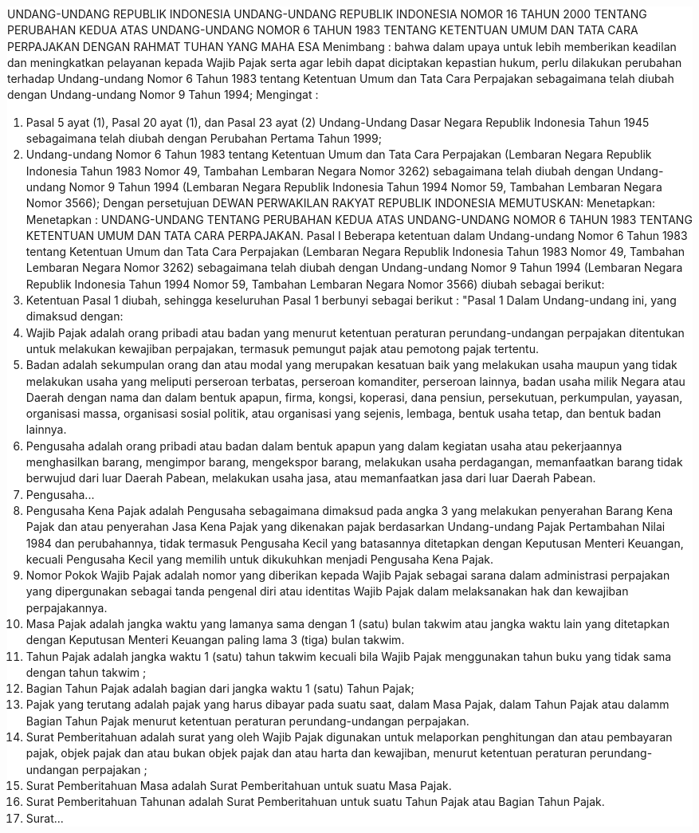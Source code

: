  UNDANG-UNDANG REPUBLIK INDONESIA UNDANG-UNDANG REPUBLIK INDONESIA NOMOR 16 TAHUN 2000 TENTANG PERUBAHAN KEDUA ATAS UNDANG-UNDANG NOMOR 6 TAHUN 1983 TENTANG KETENTUAN UMUM DAN TATA CARA PERPAJAKAN
DENGAN RAHMAT TUHAN YANG MAHA ESA
Menimbang :
 bahwa dalam upaya untuk lebih memberikan keadilan dan meningkatkan pelayanan kepada Wajib Pajak serta agar lebih dapat diciptakan kepastian hukum, perlu dilakukan perubahan terhadap Undang-undang Nomor 6 Tahun 1983 tentang Ketentuan Umum dan Tata Cara Perpajakan sebagaimana telah diubah dengan Undang-undang Nomor 9 Tahun 1994;
Mengingat :

1. Pasal 5 ayat (1), Pasal 20 ayat (1), dan Pasal 23 ayat (2) Undang-Undang Dasar Negara Republik Indonesia Tahun 1945 sebagaimana telah diubah dengan Perubahan Pertama Tahun 1999;
2. Undang-undang Nomor 6 Tahun 1983 tentang Ketentuan Umum dan Tata Cara Perpajakan (Lembaran Negara Republik Indonesia Tahun 1983 Nomor 49, Tambahan Lembaran Negara Nomor 3262) sebagaimana telah diubah dengan Undang-undang Nomor 9 Tahun 1994 (Lembaran Negara Republik Indonesia Tahun 1994 Nomor 59, Tambahan Lembaran Negara Nomor 3566); Dengan persetujuan DEWAN PERWAKILAN RAKYAT REPUBLIK INDONESIA
MEMUTUSKAN:
 Menetapkan: Menetapkan : UNDANG-UNDANG TENTANG PERUBAHAN KEDUA ATAS UNDANG-UNDANG NOMOR 6 TAHUN 1983 TENTANG KETENTUAN UMUM DAN TATA CARA PERPAJAKAN.
Pasal I
Beberapa ketentuan dalam Undang-undang Nomor 6 Tahun 1983 tentang Ketentuan Umum dan Tata Cara Perpajakan (Lembaran Negara Republik Indonesia Tahun 1983 Nomor 49, Tambahan Lembaran Negara Nomor 3262) sebagaimana telah diubah dengan Undang-undang Nomor 9 Tahun 1994 (Lembaran Negara Republik Indonesia Tahun 1994 Nomor 59, Tambahan Lembaran Negara Nomor 3566) diubah sebagai berikut:
1. Ketentuan Pasal 1 diubah, sehingga keseluruhan Pasal 1 berbunyi sebagai berikut : "Pasal 1 Dalam Undang-undang ini, yang dimaksud dengan:
1. Wajib Pajak adalah orang pribadi atau badan yang menurut ketentuan peraturan perundang-undangan perpajakan ditentukan untuk melakukan kewajiban perpajakan, termasuk pemungut pajak atau pemotong pajak tertentu.
2. Badan adalah sekumpulan orang dan atau modal yang merupakan kesatuan baik yang melakukan usaha maupun yang tidak melakukan usaha yang meliputi perseroan terbatas, perseroan komanditer, perseroan lainnya, badan usaha milik Negara atau Daerah dengan nama dan dalam bentuk apapun, firma, kongsi, koperasi, dana pensiun, persekutuan, perkumpulan, yayasan, organisasi massa, organisasi sosial politik, atau organisasi yang sejenis, lembaga, bentuk usaha tetap, dan bentuk badan lainnya.
3. Pengusaha adalah orang pribadi atau badan dalam bentuk apapun yang dalam kegiatan usaha atau pekerjaannya menghasilkan barang, mengimpor barang, mengekspor barang, melakukan usaha perdagangan, memanfaatkan barang tidak berwujud dari luar Daerah Pabean, melakukan usaha jasa, atau memanfaatkan jasa dari luar Daerah Pabean.
4. Pengusaha...
4. Pengusaha Kena Pajak adalah Pengusaha sebagaimana dimaksud pada angka 3 yang melakukan penyerahan Barang Kena Pajak dan atau penyerahan Jasa Kena Pajak yang dikenakan pajak berdasarkan Undang-undang Pajak Pertambahan Nilai 1984 dan perubahannya, tidak termasuk Pengusaha Kecil yang batasannya ditetapkan dengan Keputusan Menteri Keuangan, kecuali Pengusaha Kecil yang memilih untuk dikukuhkan menjadi Pengusaha Kena Pajak.
5. Nomor Pokok Wajib Pajak adalah nomor yang diberikan kepada Wajib Pajak sebagai sarana dalam administrasi perpajakan yang dipergunakan sebagai tanda pengenal diri atau identitas Wajib Pajak dalam melaksanakan hak dan kewajiban perpajakannya.
6. Masa Pajak adalah jangka waktu yang lamanya sama dengan 1 (satu) bulan takwim atau jangka waktu lain yang ditetapkan dengan Keputusan Menteri Keuangan paling lama 3 (tiga) bulan takwim.
7. Tahun Pajak adalah jangka waktu 1 (satu) tahun takwim kecuali bila Wajib Pajak menggunakan tahun buku yang tidak sama dengan tahun takwim ;
8. Bagian Tahun Pajak adalah bagian dari jangka waktu 1 (satu) Tahun Pajak;
9. Pajak yang terutang adalah pajak yang harus dibayar pada suatu saat, dalam Masa Pajak, dalam Tahun Pajak atau dalamm Bagian Tahun Pajak menurut ketentuan peraturan perundang-undangan perpajakan.
10. Surat Pemberitahuan adalah surat yang oleh Wajib Pajak digunakan untuk melaporkan penghitungan dan atau pembayaran pajak, objek pajak dan atau bukan objek pajak dan atau harta dan kewajiban, menurut ketentuan peraturan perundang-undangan perpajakan ;
11. Surat Pemberitahuan Masa adalah Surat Pemberitahuan untuk suatu Masa Pajak.
12. Surat Pemberitahuan Tahunan adalah Surat Pemberitahuan untuk suatu Tahun Pajak atau Bagian Tahun Pajak.
13. Surat...